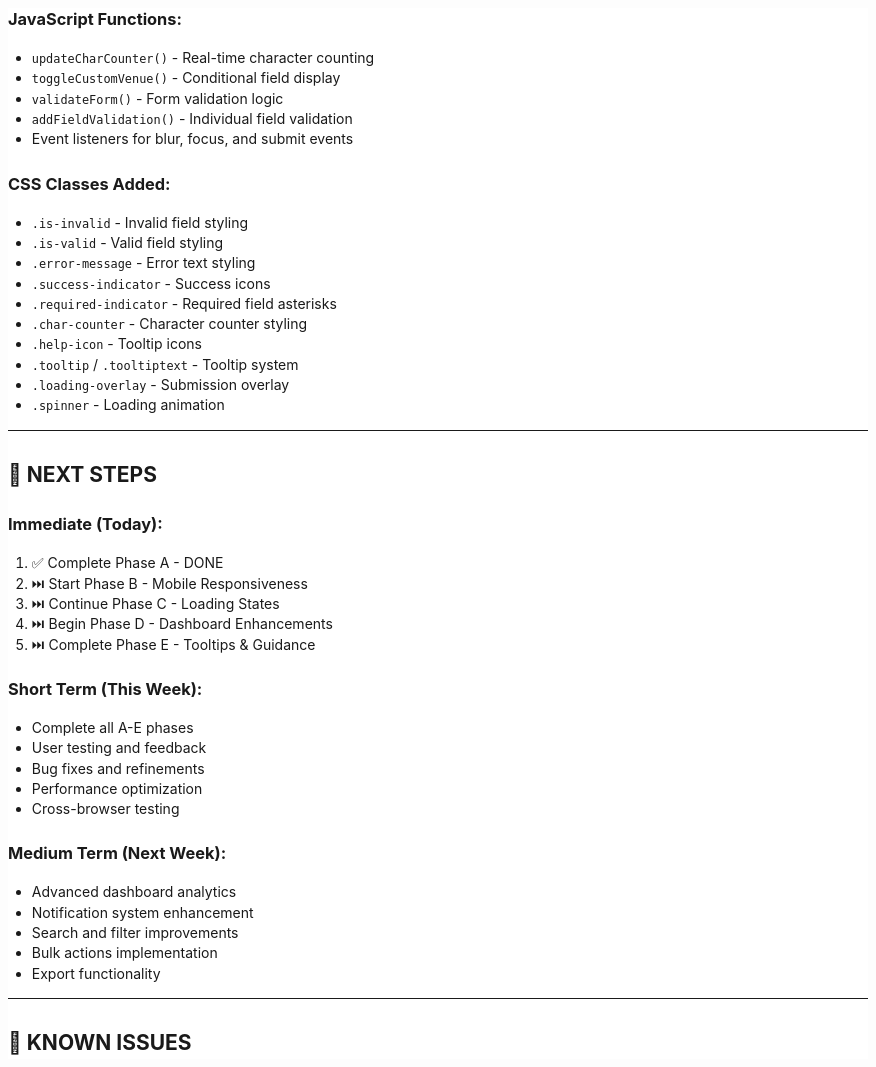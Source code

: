 ### JavaScript Functions:

-   `updateCharCounter()` - Real-time character counting
-   `toggleCustomVenue()` - Conditional field display
-   `validateForm()` - Form validation logic
-   `addFieldValidation()` - Individual field validation
-   Event listeners for blur, focus, and submit events

### CSS Classes Added:

-   `.is-invalid` - Invalid field styling
-   `.is-valid` - Valid field styling
-   `.error-message` - Error text styling
-   `.success-indicator` - Success icons
-   `.required-indicator` - Required field asterisks
-   `.char-counter` - Character counter styling
-   `.help-icon` - Tooltip icons
-   `.tooltip` / `.tooltiptext` - Tooltip system
-   `.loading-overlay` - Submission overlay
-   `.spinner` - Loading animation

---

## 🎯 **NEXT STEPS**

### Immediate (Today):

1. ✅ Complete Phase A - DONE
2. ⏭️ Start Phase B - Mobile Responsiveness
3. ⏭️ Continue Phase C - Loading States
4. ⏭️ Begin Phase D - Dashboard Enhancements
5. ⏭️ Complete Phase E - Tooltips & Guidance

### Short Term (This Week):

-   Complete all A-E phases
-   User testing and feedback
-   Bug fixes and refinements
-   Performance optimization
-   Cross-browser testing

### Medium Term (Next Week):

-   Advanced dashboard analytics
-   Notification system enhancement
-   Search and filter improvements
-   Bulk actions implementation
-   Export functionality

---

## 🐛 **KNOWN ISSUES**
